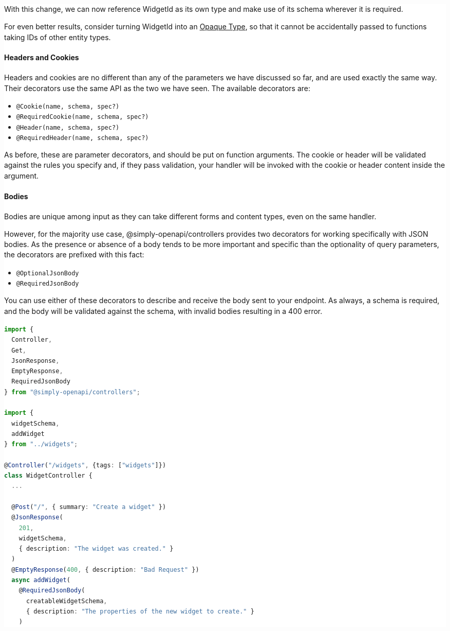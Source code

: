 With this change, we can now reference WidgetId as its own type and make use of its schema wherever it is required.

For even better results, consider turning WidgetId into an [Opaque Type](https://dev.to/boyum/use-opaque-types-to-improve-typing-on-basic-types-3opm), so that it cannot be accidentally passed to functions taking IDs of other entity types.

#### Headers and Cookies

Headers and cookies are no different than any of the parameters we have discussed so far, and are used exactly the same way. Their decorators use the same API as the two we have seen. The available decorators are:

- `@Cookie(name, schema, spec?)`
- `@RequiredCookie(name, schema, spec?)`
- `@Header(name, schema, spec?)`
- `@RequiredHeader(name, schema, spec?)`

As before, these are parameter decorators, and should be put on function arguments. The cookie or header will be validated against the rules you specify and, if they pass validation, your handler will be invoked with the cookie or header content inside the argument.

#### Bodies

Bodies are unique among input as they can take different forms and content types, even on the same handler.

However, for the majority use case, @simply-openapi/controllers provides two decorators for working specifically with JSON bodies. As the presence or absence of a body tends to be more important and specific than the optionality of query parameters, the decorators are prefixed with this fact:

- `@OptionalJsonBody`
- `@RequiredJsonBody`

You can use either of these decorators to describe and receive the body sent to your endpoint. As always, a schema is required, and the body will be validated against the schema, with invalid bodies resulting in a 400 error.

```typescript
import {
  Controller,
  Get,
  JsonResponse,
  EmptyResponse,
  RequiredJsonBody
} from "@simply-openapi/controllers";

import {
  widgetSchema,
  addWidget
} from "../widgets";

@Controller("/widgets", {tags: ["widgets"]})
class WidgetController {
  ...

  @Post("/", { summary: "Create a widget" })
  @JsonResponse(
    201,
    widgetSchema,
    { description: "The widget was created." }
  )
  @EmptyResponse(400, { description: "Bad Request" })
  async addWidget(
    @RequiredJsonBody(
      creatableWidgetSchema,
      { description: "The properties of the new widget to create." }
    )
```